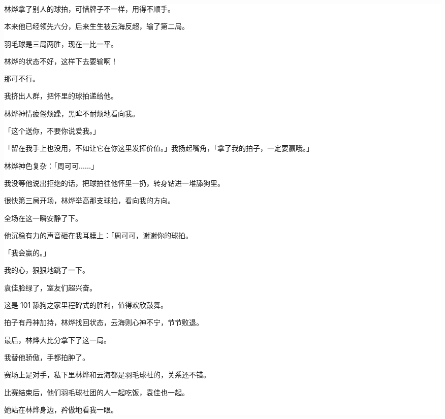 
林烨拿了别人的球拍，可惜牌子不一样，用得不顺手。


本来他已经领先六分，后来生生被云海反超，输了第二局。


羽毛球是三局两胜，现在一比一平。


林烨的状态不好，这样下去要输啊！


那可不行。


我挤出人群，把怀里的球拍递给他。


林烨神情疲倦烦躁，黑眸不耐烦地看向我。


「这个送你，不要你说爱我。」


「留在我手上也没用，不如让它在你这里发挥价值。」我扬起嘴角，「拿了我的拍子，一定要赢哦。」


林烨神色复杂：「周可可……」


我没等他说出拒绝的话，把球拍往他怀里一扔，转身钻进一堆舔狗里。


很快第三局开场，林烨举高那支球拍，看向我的方向。


全场在这一瞬安静了下。


他沉稳有力的声音砸在我耳膜上：「周可可，谢谢你的球拍。


「我会赢的。」


我的心，狠狠地跳了一下。


袁佳脸绿了，室友们超兴奋。


这是 101 舔狗之家里程碑式的胜利，值得欢欣鼓舞。


拍子有丹神加持，林烨找回状态，云海则心神不宁，节节败退。


最后，林烨大比分拿下了这一局。


我替他骄傲，手都拍肿了。


赛场上是对手，私下里林烨和云海都是羽毛球社的，关系还不错。


比赛结束后，他们羽毛球社团的人一起吃饭，袁佳也一起。


她站在林烨身边，矜傲地看我一眼。

